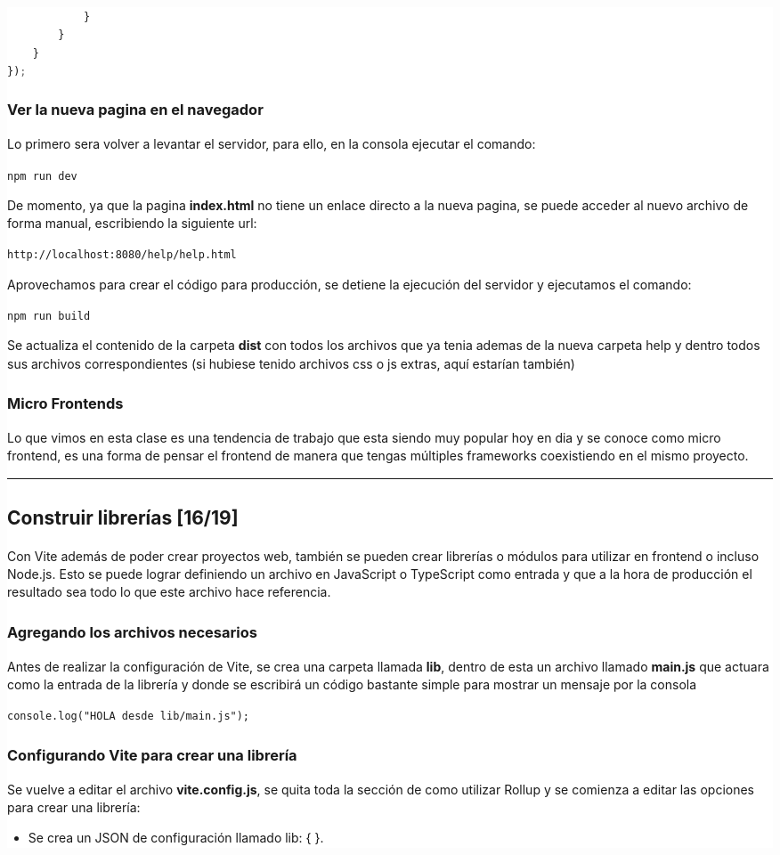 ```javascript
			}
		}
	}
});
```

### Ver la nueva pagina en el navegador
Lo primero sera volver a levantar el servidor, para ello, en la consola ejecutar el comando:
```
npm run dev
```
De momento, ya que la pagina **index.html** no tiene un enlace directo a la nueva pagina, se puede acceder al nuevo archivo de forma manual, escribiendo la siguiente url:
```
http://localhost:8080/help/help.html
```
Aprovechamos para crear el código para producción, se detiene la ejecución del servidor y ejecutamos el comando:
```
npm run build
```
Se actualiza el contenido de la carpeta **dist** con todos los archivos que ya tenia ademas de la nueva carpeta help y dentro todos sus archivos correspondientes (si hubiese tenido archivos css o js extras, aquí estarían también)

### Micro Frontends
Lo que vimos en esta clase es una tendencia de trabajo que esta siendo muy popular hoy en dia y se conoce como micro frontend, es una forma de pensar el frontend de manera que tengas múltiples frameworks coexistiendo en el mismo proyecto.

---

## Construir librerías [16/19]<a name="id16"></a>
Con Vite además de poder crear proyectos web, también se pueden crear librerías o módulos para utilizar en frontend o incluso Node.js. 
Esto se puede lograr definiendo un archivo en JavaScript o TypeScript como entrada y que a la hora de producción el resultado sea todo lo que este archivo hace referencia.

### Agregando los archivos necesarios
Antes de realizar la configuración de Vite, se crea una carpeta llamada **lib**, dentro de esta un archivo llamado **main.js** que actuara como la entrada de la librería y donde se escribirá un código bastante simple para mostrar un mensaje por la consola
```
console.log("HOLA desde lib/main.js");
```

### Configurando Vite para crear una librería
Se vuelve a editar el archivo **vite.config.js**, se quita toda la sección de como utilizar Rollup y se comienza a editar las opciones para crear una librería:

* Se crea un JSON de configuración llamado lib: { }.
